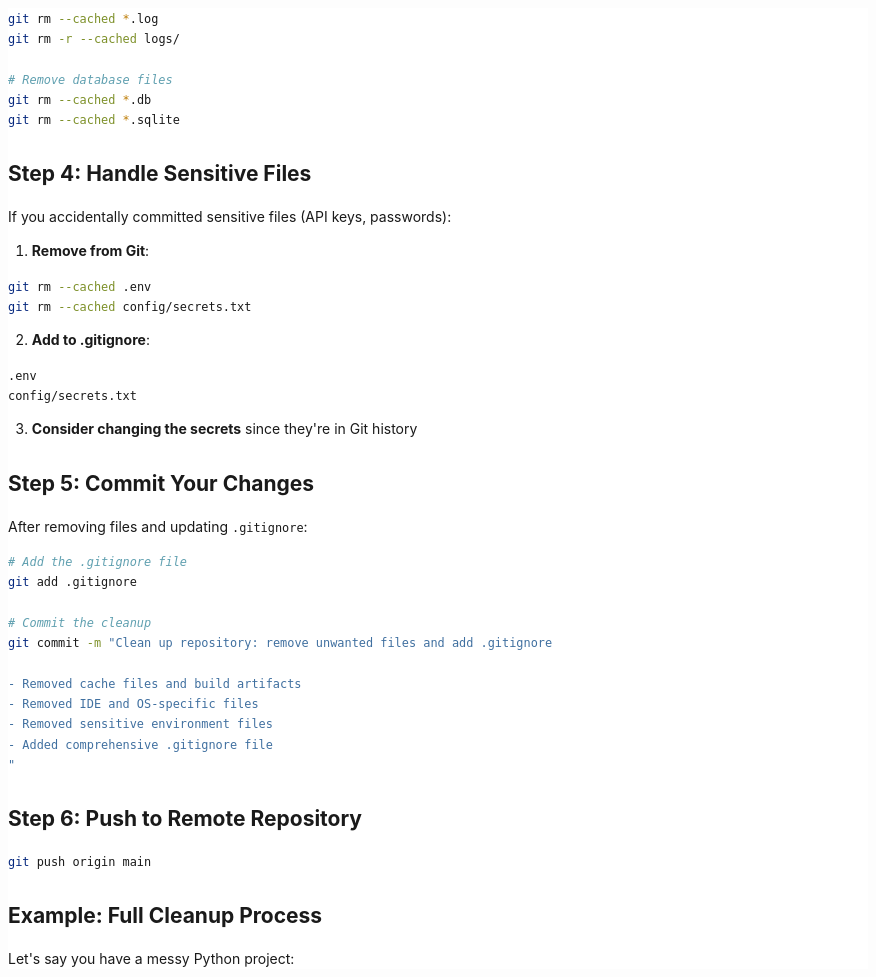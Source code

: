 ```bash
git rm --cached *.log
git rm -r --cached logs/

# Remove database files
git rm --cached *.db
git rm --cached *.sqlite
```

## Step 4: Handle Sensitive Files

If you accidentally committed sensitive files (API keys, passwords):

1. **Remove from Git**:
```bash
git rm --cached .env
git rm --cached config/secrets.txt
```

2. **Add to .gitignore**:
```
.env
config/secrets.txt
```

3. **Consider changing the secrets** since they're in Git history

## Step 5: Commit Your Changes

After removing files and updating `.gitignore`:

```bash
# Add the .gitignore file
git add .gitignore

# Commit the cleanup
git commit -m "Clean up repository: remove unwanted files and add .gitignore

- Removed cache files and build artifacts
- Removed IDE and OS-specific files
- Removed sensitive environment files
- Added comprehensive .gitignore file
"
```

## Step 6: Push to Remote Repository

```bash
git push origin main
```

## Example: Full Cleanup Process

Let's say you have a messy Python project:
